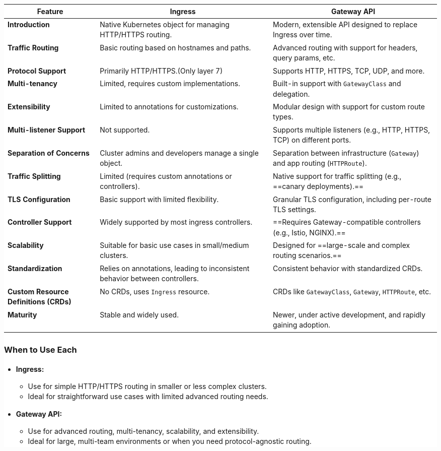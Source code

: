 | Feature                                | **Ingress**                                                                  | **Gateway API**                                                              |
| -------------------------------------- | ---------------------------------------------------------------------------- | ---------------------------------------------------------------------------- |
| **Introduction**                       | Native Kubernetes object for managing HTTP/HTTPS routing.                    | Modern, extensible API designed to replace Ingress over time.                |
| **Traffic Routing**                    | Basic routing based on hostnames and paths.                                  | Advanced routing with support for headers, query params, etc.                |
| **Protocol Support**                   | Primarily HTTP/HTTPS.(Only layer 7)                                          | Supports HTTP, HTTPS, TCP, UDP, and more.                                    |
| **Multi-tenancy**                      | Limited, requires custom implementations.                                    | Built-in support with `GatewayClass` and delegation.                         |
| **Extensibility**                      | Limited to annotations for customizations.                                   | Modular design with support for custom route types.                          |
| **Multi-listener Support**             | Not supported.                                                               | Supports multiple listeners (e.g., HTTP, HTTPS, TCP) on different ports.     |
| **Separation of Concerns**             | Cluster admins and developers manage a single object.                        | Separation between infrastructure (`Gateway`) and app routing (`HTTPRoute`). |
| **Traffic Splitting**                  | Limited (requires custom annotations or controllers).                        | Native support for traffic splitting (e.g., ==canary deployments).==         |
| **TLS Configuration**                  | Basic support with limited flexibility.                                      | Granular TLS configuration, including per-route TLS settings.                |
| **Controller Support**                 | Widely supported by most ingress controllers.                                | ==Requires Gateway-compatible controllers (e.g., Istio, NGINX).==            |
| **Scalability**                        | Suitable for basic use cases in small/medium clusters.                       | Designed for ==large-scale and complex routing scenarios.==                  |
| **Standardization**                    | Relies on annotations, leading to inconsistent behavior between controllers. | Consistent behavior with standardized CRDs.                                  |
| **Custom Resource Definitions (CRDs)** | No CRDs, uses `Ingress` resource.                                            | CRDs like `GatewayClass`, `Gateway`, `HTTPRoute`, etc.                       |
| **Maturity**                           | Stable and widely used.                                                      | Newer, under active development, and rapidly gaining adoption.               |



### **When to Use Each**

- **Ingress:**
    
    - Use for simple HTTP/HTTPS routing in smaller or less complex clusters.
    - Ideal for straightforward use cases with limited advanced routing needs.

- **Gateway API:**
    
    - Use for advanced routing, multi-tenancy, scalability, and extensibility.
    - Ideal for large, multi-team environments or when you need protocol-agnostic routing.